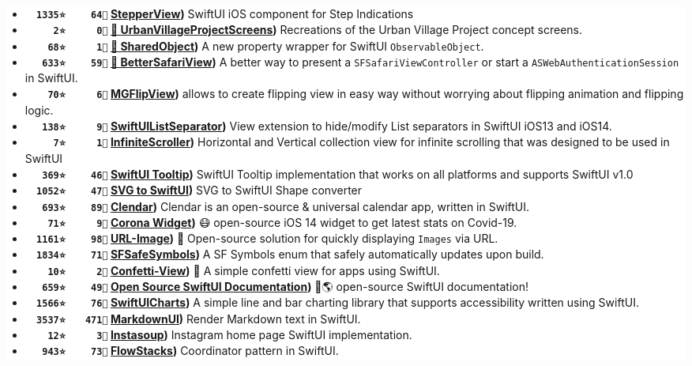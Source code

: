 * **<b><code>&nbsp;&nbsp;1335⭐</code></b> <b><code>&nbsp;&nbsp;&nbsp;&nbsp;64🍴</code></b> [StepperView](https://github.com/badrinathvm/StepperView))** SwiftUI iOS component for Step Indications
* **<b><code>&nbsp;&nbsp;&nbsp;&nbsp;&nbsp;2⭐</code></b> <b><code>&nbsp;&nbsp;&nbsp;&nbsp;&nbsp;0🍴</code></b> [🔆 UrbanVillageProjectScreens](https://github.com/10011-Studio/UrbanVillageProjectScreens))** Recreations of the Urban Village Project concept screens.
* **<b><code>&nbsp;&nbsp;&nbsp;&nbsp;68⭐</code></b> <b><code>&nbsp;&nbsp;&nbsp;&nbsp;&nbsp;1🍴</code></b> [🍱 SharedObject](https://github.com/lorenzofiamingo/SwiftUI-SharedObject))** A new property wrapper for SwiftUI `ObservableObject`.
* **<b><code>&nbsp;&nbsp;&nbsp;633⭐</code></b> <b><code>&nbsp;&nbsp;&nbsp;&nbsp;59🍴</code></b> [🧭 BetterSafariView](https://github.com/stleamist/BetterSafariView))** A better way to present a `SFSafariViewController` or start a `ASWebAuthenticationSession` in SwiftUI.
* **<b><code>&nbsp;&nbsp;&nbsp;&nbsp;70⭐</code></b> <b><code>&nbsp;&nbsp;&nbsp;&nbsp;&nbsp;6🍴</code></b> [MGFlipView](https://github.com/Zaprogramiacz/MGFlipView))** allows to create flipping view in easy way without worrying about flipping animation and flipping logic.
* **<b><code>&nbsp;&nbsp;&nbsp;138⭐</code></b> <b><code>&nbsp;&nbsp;&nbsp;&nbsp;&nbsp;9🍴</code></b> [SwiftUIListSeparator](https://github.com/SchmidtyApps/SwiftUIListSeparator))** View extension to hide/modify List separators in SwiftUI iOS13 and iOS14.
* **<b><code>&nbsp;&nbsp;&nbsp;&nbsp;&nbsp;7⭐</code></b> <b><code>&nbsp;&nbsp;&nbsp;&nbsp;&nbsp;1🍴</code></b> [InfiniteScroller](https://github.com/cointowitcher/InfiniteScroller))** Horizontal and Vertical collection view for infinite scrolling that was designed to be used in SwiftUI 
* **<b><code>&nbsp;&nbsp;&nbsp;369⭐</code></b> <b><code>&nbsp;&nbsp;&nbsp;&nbsp;46🍴</code></b> [SwiftUI Tooltip](https://github.com/quassummanus/SwiftUI-Tooltip))** SwiftUI Tooltip implementation that works on all platforms and supports SwiftUI v1.0
* **<b><code>&nbsp;&nbsp;1052⭐</code></b> <b><code>&nbsp;&nbsp;&nbsp;&nbsp;47🍴</code></b> [SVG to SwiftUI](https://github.com/quassummanus/SVG-to-SwiftUI))** SVG to SwiftUI Shape converter
* **<b><code>&nbsp;&nbsp;&nbsp;693⭐</code></b> <b><code>&nbsp;&nbsp;&nbsp;&nbsp;89🍴</code></b> [Clendar](https://github.com/vinhnx/Clendar))** Clendar is an open-source & universal calendar app, written in SwiftUI.
* **<b><code>&nbsp;&nbsp;&nbsp;&nbsp;71⭐</code></b> <b><code>&nbsp;&nbsp;&nbsp;&nbsp;&nbsp;9🍴</code></b> [Corona Widget](https://github.com/aaryankotharii/Corona-Widget))** 😷 open-source iOS 14 widget to get latest stats on Covid-19.
* **<b><code>&nbsp;&nbsp;1161⭐</code></b> <b><code>&nbsp;&nbsp;&nbsp;&nbsp;98🍴</code></b> [URL-Image](https://github.com/dmytro-anokhin/url-image))** 🔗 Open-source solution for quickly displaying `Images` via URL.
* **<b><code>&nbsp;&nbsp;1834⭐</code></b> <b><code>&nbsp;&nbsp;&nbsp;&nbsp;71🍴</code></b> [SFSafeSymbols](https://github.com/piknotech/SFSafeSymbols))** A SF Symbols enum that safely automatically updates upon build.
* **<b><code>&nbsp;&nbsp;&nbsp;&nbsp;10⭐</code></b> <b><code>&nbsp;&nbsp;&nbsp;&nbsp;&nbsp;2🍴</code></b> [Confetti-View](https://github.com/benlmyers/confetti-view))** 🎉 A simple confetti view for apps using SwiftUI.
* **<b><code>&nbsp;&nbsp;&nbsp;659⭐</code></b> <b><code>&nbsp;&nbsp;&nbsp;&nbsp;49🍴</code></b> [Open Source SwiftUI Documentation](https://github.com/SwiftOnTap/Docs))** 🚀🌎 open-source SwiftUI documentation!
* **<b><code>&nbsp;&nbsp;1566⭐</code></b> <b><code>&nbsp;&nbsp;&nbsp;&nbsp;76🍴</code></b> [SwiftUICharts](https://github.com/mecid/SwiftUICharts))** A simple line and bar charting library that supports accessibility written using SwiftUI.
* **<b><code>&nbsp;&nbsp;3537⭐</code></b> <b><code>&nbsp;&nbsp;&nbsp;471🍴</code></b> [MarkdownUI](https://github.com/gonzalezreal/MarkdownUI))** Render Markdown text in SwiftUI.
* **<b><code>&nbsp;&nbsp;&nbsp;&nbsp;12⭐</code></b> <b><code>&nbsp;&nbsp;&nbsp;&nbsp;&nbsp;3🍴</code></b> [Instasoup](https://github.com/robertherdzik/Instasoup))** Instagram home page SwiftUI implementation.
* **<b><code>&nbsp;&nbsp;&nbsp;943⭐</code></b> <b><code>&nbsp;&nbsp;&nbsp;&nbsp;73🍴</code></b> [FlowStacks](https://github.com/johnpatrickmorgan/FlowStacks))** Coordinator pattern in SwiftUI.
